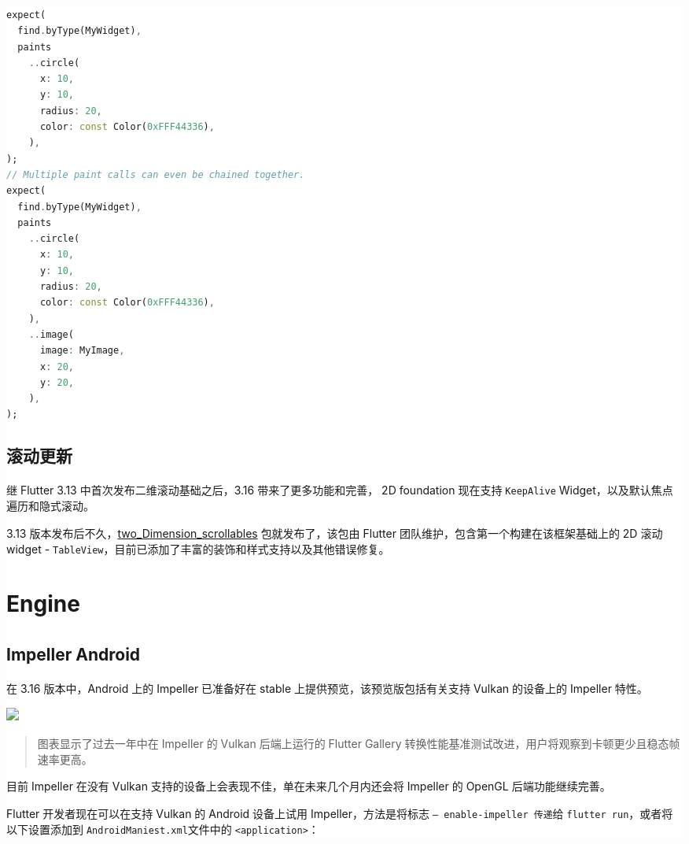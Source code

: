 ```dart
expect(
  find.byType(MyWidget),
  paints
    ..circle(
      x: 10,
      y: 10,
      radius: 20,
      color: const Color(0xFFF44336),
    ),
);
// Multiple paint calls can even be chained together.
expect(
  find.byType(MyWidget),
  paints
    ..circle(
      x: 10,
      y: 10,
      radius: 20,
      color: const Color(0xFFF44336),
    ),
    ..image(
      image: MyImage,
      x: 20,
      y: 20,
    ),
);
```

## 滚动更新

继 Flutter 3.13 中首次发布二维滚动基础之后，3.16 带来了更多功能和完善， 2D foundation  现在支持 `KeepAlive`  Widget，以及默认焦点遍历和隐式滚动。

3.13 版本发布后不久，[two_Dimension_scrollables](https://pub.dev/packages/two_dimensional_scrollables) 包就发布了，该包由 Flutter 团队维护，包含第一个构建在该框架基础上的 2D 滚动 widget - `TableView`，目前已添加了丰富的装饰和样式支持以及其他错误修复。

# Engine

## Impeller Android

在 3.16 版本中，Android 上的 Impeller 已准备好在 stable 上提供预览，该预览版包括有关支持 Vulkan 的设备上的 Impeller 特性。

![](http://img.cdn.guoshuyu.cn/20231116_Flutter316/image11.png)

> 图表显示了过去一年中在 Impeller 的 Vulkan 后端上运行的 Flutter Gallery 转换性能基准测试改进，用户将观察到卡顿更少且稳态帧速率更高。

目前 Impeller 在没有 Vulkan 支持的设备上会表现不佳，单在未来几个月内还会将 Impeller 的 OpenGL 后端功能继续完善。

Flutter 开发者现在可以在支持 Vulkan 的 Android 设备上试用 Impeller，方法是将标志 `— enable-impeller 传递`给 `flutter run`，或者将以下设置添加到 `AndroidManiest.xml`文件中的 `<application>`：
